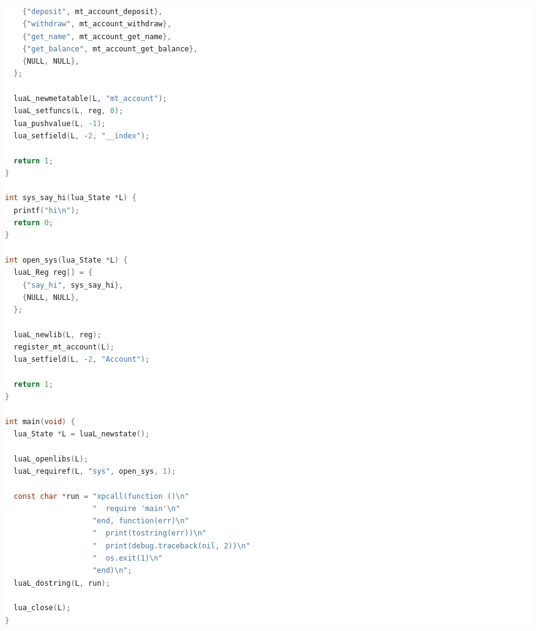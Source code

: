 ```c
    {"deposit", mt_account_deposit},
    {"withdraw", mt_account_withdraw},
    {"get_name", mt_account_get_name},
    {"get_balance", mt_account_get_balance},
    {NULL, NULL},
  };

  luaL_newmetatable(L, "mt_account");
  luaL_setfuncs(L, reg, 0);
  lua_pushvalue(L, -1);
  lua_setfield(L, -2, "__index");

  return 1;
}

int sys_say_hi(lua_State *L) {
  printf("hi\n");
  return 0;
}

int open_sys(lua_State *L) {
  luaL_Reg reg[] = {
    {"say_hi", sys_say_hi},
    {NULL, NULL},
  };

  luaL_newlib(L, reg);
  register_mt_account(L);
  lua_setfield(L, -2, "Account");

  return 1;
}

int main(void) {
  lua_State *L = luaL_newstate();

  luaL_openlibs(L);
  luaL_requiref(L, "sys", open_sys, 1);

  const char *run = "xpcall(function ()\n"
                    "  require 'main'\n"
                    "end, function(err)\n"
                    "  print(tostring(err))\n"
                    "  print(debug.traceback(nil, 2))\n"
                    "  os.exit(1)\n"
                    "end)\n";
  luaL_dostring(L, run);

  lua_close(L);
}
```
